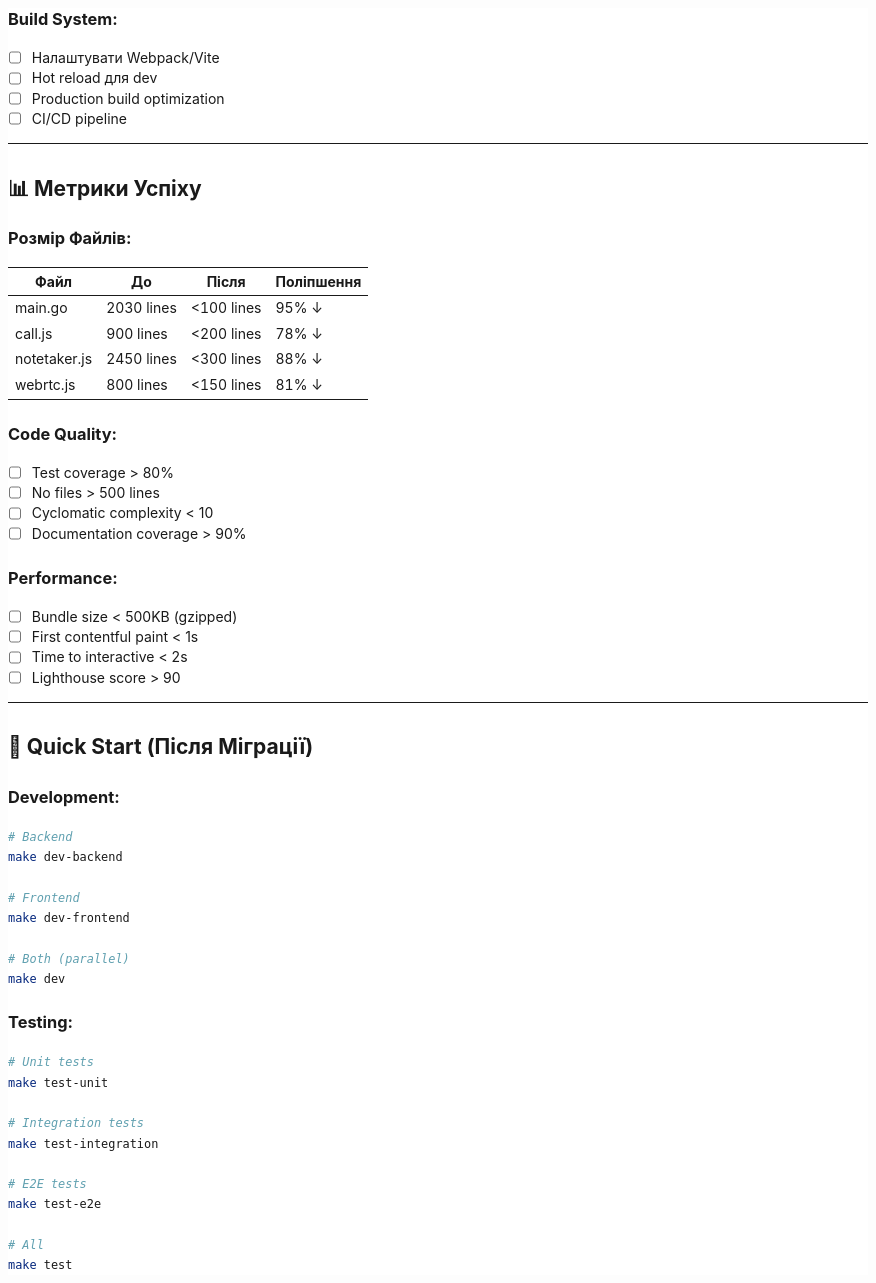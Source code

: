 ### Build System:
- [ ] Налаштувати Webpack/Vite
- [ ] Hot reload для dev
- [ ] Production build optimization
- [ ] CI/CD pipeline

---

## 📊 Метрики Успіху

### Розмір Файлів:
| Файл | До | Після | Поліпшення |
|------|----|----|-----------|
| main.go | 2030 lines | <100 lines | 95% ↓ |
| call.js | 900 lines | <200 lines | 78% ↓ |
| notetaker.js | 2450 lines | <300 lines | 88% ↓ |
| webrtc.js | 800 lines | <150 lines | 81% ↓ |

### Code Quality:
- [ ] Test coverage > 80%
- [ ] No files > 500 lines
- [ ] Cyclomatic complexity < 10
- [ ] Documentation coverage > 90%

### Performance:
- [ ] Bundle size < 500KB (gzipped)
- [ ] First contentful paint < 1s
- [ ] Time to interactive < 2s
- [ ] Lighthouse score > 90

---

## 🚀 Quick Start (Після Міграції)

### Development:
```bash
# Backend
make dev-backend

# Frontend
make dev-frontend

# Both (parallel)
make dev
```

### Testing:
```bash
# Unit tests
make test-unit

# Integration tests
make test-integration

# E2E tests
make test-e2e

# All
make test
```